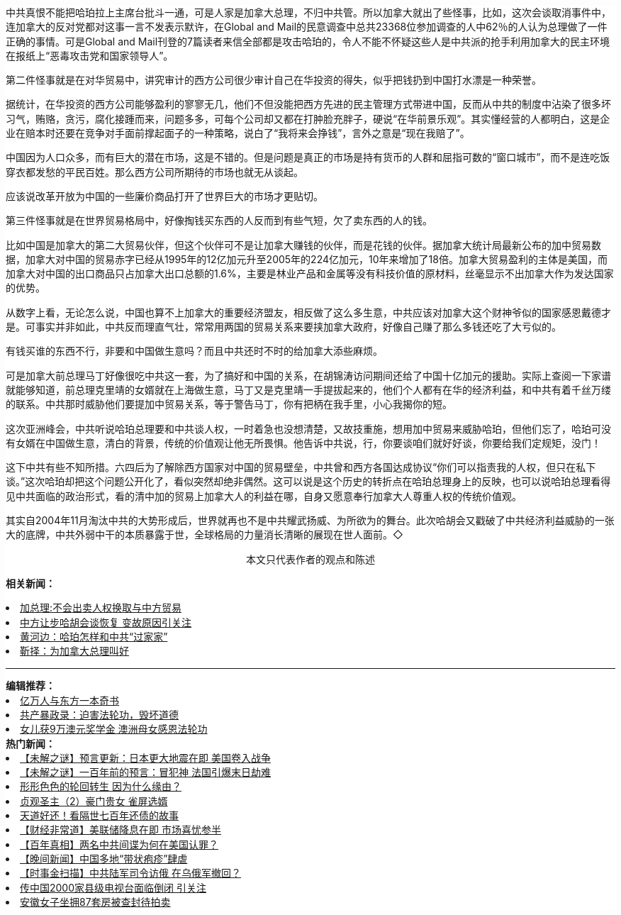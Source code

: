 <p>中共真恨不能把哈珀拉上主席台批斗一通，可是人家是加拿大总理，不归中共管。所以加拿大就出了些怪事，比如，这次会谈取消事件中，连加拿大的反对党都对这事一言不发表示默许，在Global and Mail的民意调查中总共23368位参加调查的人中62％的人认为总理做了一件正确的事情。可是Global and Mail刊登的7篇读者来信全部都是攻击哈珀的，令人不能不怀疑这些人是中共派的抢手利用加拿大的民主环境在报纸上“恶毒攻击党和国家领导人”。 </p>
<p>第二件怪事就是在对华贸易中，讲究审计的西方公司很少审计自己在华投资的得失，似乎把钱扔到中国打水漂是一种荣誉。 </p>
<p>据统计，在华投资的西方公司能够盈利的寥寥无几，他们不但没能把西方先进的民主管理方式带进中国，反而从中共的制度中沾染了很多坏习气，贿赂，贪污，腐化接踵而来，问题多多，可每个公司却又都在打肿脸充胖子，硬说“在华前景乐观”。其实懂经营的人都明白，这是企业在赔本时还要在竞争对手面前撑起面子的一种策略，说白了“我将来会挣钱”，言外之意是“现在我赔了”。 </p>
<p>中国因为人口众多，而有巨大的潜在市场，这是不错的。但是问题是真正的市场是持有货币的人群和屈指可数的“窗口城市”，而不是连吃饭穿衣都发愁的平民百姓。那么西方公司所期待的市场也就无从谈起。 </p>
<p>应该说改革开放为中国的一些廉价商品打开了世界巨大的市场才更贴切。 </p>
<p>第三件怪事就是在世界贸易格局中，好像掏钱买东西的人反而到有些气短，欠了卖东西的人的钱。 </p>
<p>比如中国是加拿大的第二大贸易伙伴，但这个伙伴可不是让加拿大赚钱的伙伴，而是花钱的伙伴。据加拿大统计局最新公布的加中贸易数据，加拿大对中国的贸易赤字已经从1995年的12亿加元升至2005年的224亿加元，10年来增加了18倍。加拿大贸易盈利的主体是美国，而加拿大对中国的出口商品只占加拿大出口总额的1.6%，主要是林业产品和金属等没有科技价值的原材料，丝毫显示不出加拿大作为发达国家的优势。 </p>
<p>从数字上看，无论怎么说，中国也算不上加拿大的重要经济盟友，相反做了这么多生意，中共应该对加拿大这个财神爷似的国家感恩戴德才是。可事实并非如此，中共反而理直气壮，常常用两国的贸易关系来要挟加拿大政府，好像自己赚了那么多钱还吃了大亏似的。 </p>
<p>有钱买谁的东西不行，非要和中国做生意吗？而且中共还时不时的给加拿大添些麻烦。 </p>
<p>可是加拿大前总理马丁好像很吃中共这一套，为了搞好和中国的关系，在胡锦涛访问期间还给了中国十亿加元的援助。实际上查阅一下家谱就能够知道，前总理克里靖的女婿就在上海做生意，马丁又是克里靖一手提拔起来的，他们个人都有在华的经济利益，和中共有着千丝万缕的联系。中共那时威胁他们要提加中贸易关系，等于警告马丁，你有把柄在我手里，小心我揭你的短。 </p>
<p>这次亚洲峰会，中共听说哈珀总理要和中共谈人权，一时着急也没想清楚，又故技重施，想用加中贸易来威胁哈珀，但他们忘了，哈珀可没有女婿在中国做生意，清白的背景，传统的价值观让他无所畏惧。他告诉中共说，行，你要谈咱们就好好谈，你要给我们定规矩，没门！ </p>
<p>这下中共有些不知所措。六四后为了解除西方国家对中国的贸易壁垒，中共曾和西方各国达成协议“你们可以指责我的人权，但只在私下谈。”这次哈珀却把这个问题公开化了，看似突然却绝非偶然。这可以说是这个历史的转折点在哈珀总理身上的反映，也可以说哈珀总理看得见中共面临的政治形式，看的清中加的贸易上加拿大人的利益在哪，自身又愿意奉行加拿大人尊重人权的传统价值观。 </p>
<p>其实自2004年11月淘汰中共的大势形成后，世界就再也不是中共耀武扬威、为所欲为的舞台。此次哈胡会又戳破了中共经济利益威胁的一张大的底牌，中共外弱中干的本质暴露于世，全球格局的力量消长清晰的展现在世人面前。◇<font color=#ffffff>(http://www.dajiyuan.com)</font><br /><center><font class=GY13>本文只代表作者的观点和陈述</font></center></p>
	
<strong>相关新闻：</strong>
<li><a href="https://github.com/1992513/djy/blob/master/gb/6/11/16/n1523483.md#1">加总理:不会出卖人权换取与中方贸易</a></li>
<li><a href="https://github.com/1992513/djy/blob/master/gb/6/11/17/n1524393.md#1">中方让步哈胡会谈恢复 变故原因引关注</a></li>
<li><a href="https://github.com/1992513/djy/blob/master/gb/6/11/17/n1524395.md#1">黄河边：哈珀怎样和中共“过家家”</a></li>
<li><a href="https://github.com/1992513/djy/blob/master/gb/6/11/19/n1526639.md#1">靳择：为加拿大总理叫好</a></li>
<hr>
<strong>编辑推荐：</strong>
<li><a href="https://github.com/1992513/djy/blob/master/gb/17/5/26/n9191512.md?dfh#1" target="_blank">亿万人与东方一本奇书</a></li><li><a href="https://github.com/1992513/djy/blob/master/gb/18/3/30/n10263648.md#1" target="_blank">共产暴政录：迫害法轮功，毁坏道德</a></li><li><a href="https://github.com/1992513/djy/blob/master/gb/19/1/24/n10997952.md#1" target="_blank">女儿获9万澳元奖学金 澳洲母女感恩法轮功</a></li>
<strong>热门新闻：</strong>
<li><a href="https://github.com/1992513/djy/blob/master/gb/24/8/26/n14318137.md#1">【未解之谜】预言更新：日本更大地震在即 美国卷入战争</a></li>
<li><a href="https://github.com/1992513/djy/blob/master/gb/24/8/23/n14316834.md#1">【未解之谜】一百年前的预言：冒犯神 法国引爆末日劫难</a></li>
<li><a href="https://github.com/1992513/djy/blob/master/gb/24/8/19/n14313719.md#1">形形色色的轮回转生 因为什么缘由？</a></li>
<li><a href="https://github.com/1992513/djy/blob/master/gb/24/8/19/n14313716.md#1">贞观圣主（2）豪门贵女 雀屏选婿</a></li>
<li><a href="https://github.com/1992513/djy/blob/master/gb/24/8/20/n14314321.md#1">天道好还！看隔世七百年还债的故事</a></li>
<li><a href="https://github.com/1992513/djy/blob/master/gb/24/8/26/n14318240.md#1">【财经非常道】美联储降息在即 市场喜忧参半</a></li>
<li><a href="https://github.com/1992513/djy/blob/master/gb/24/8/21/n14315398.md#1">【百年真相】两名中共间谍为何在美国认罪？</a></li>
<li><a href="https://github.com/1992513/djy/blob/master/gb/24/8/23/n14316482.md#1">【晚间新闻】中国多地“带状疱疹”肆虐</a></li>
<li><a href="https://github.com/1992513/djy/blob/master/gb/24/8/25/n14317319.md#1">【时事金扫描】中共陆军司令访俄 在乌俄军撤回？</a></li>
<li><a href="https://github.com/1992513/djy/blob/master/gb/24/8/25/n14317333.md#1">传中国2000家县级电视台面临倒闭 引关注</a></li>
<li><a href="https://github.com/1992513/djy/blob/master/gb/24/8/24/n14317275.md#1">安徽女子坐拥87套房被查封待拍卖</a></li>